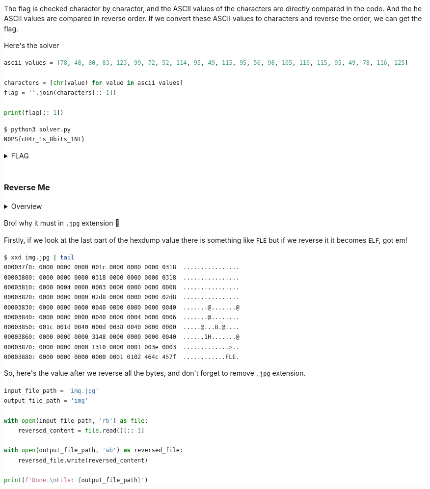 The flag is checked character by character, and the ASCII values of the characters are directly compared in the code. And the he ASCII values are compared in reverse order. If we convert these ASCII values to characters and reverse the order, we can get the flag.

Here's the solver

```python {title="solver.py" lineNos=true lineNoStart=1}
ascii_values = [78, 48, 80, 83, 123, 99, 72, 52, 114, 95, 49, 115, 95, 56, 98, 105, 116, 115, 95, 49, 78, 116, 125]

characters = [chr(value) for value in ascii_values]
flag = ''.join(characters[::-1])

print(flag[::-1])
```

```bash
$ python3 solver.py
N0PS{cH4r_1s_8bits_1Nt}
```

<details><summary>FLAG</summary></details>

<br>

### Reverse Me

<details><summary>Overview</summary></details>

Bro! why it must in `.jpg` extension 🗿

Firstly, if we look at the last part of the hexdump value there is something like `FLE` but if we reverse it it becomes `ELF`, got em!

```bash {title="xxd img.jpg | tail"}
$ xxd img.jpg | tail
000037f0: 0000 0000 0000 001c 0000 0000 0000 0318  ................
00003800: 0000 0000 0000 0318 0000 0000 0000 0318  ................
00003810: 0000 0004 0000 0003 0000 0000 0000 0008  ................
00003820: 0000 0000 0000 02d8 0000 0000 0000 02d8  ................
00003830: 0000 0000 0000 0040 0000 0000 0000 0040  .......@.......@
00003840: 0000 0000 0000 0040 0000 0004 0000 0006  .......@........
00003850: 001c 001d 0040 000d 0038 0040 0000 0000  .....@...8.@....
00003860: 0000 0000 0000 3148 0000 0000 0000 0040  ......1H.......@
00003870: 0000 0000 0000 1310 0000 0001 003e 0003  .............>..
00003880: 0000 0000 0000 0000 0001 0102 464c 457f  ............FLE.
```

So, here's the value after we reverse all the bytes, and don't forget to remove `.jpg` extension.

```python {title="reverse.py" lineNos=true lineNoStart=1}
input_file_path = 'img.jpg'
output_file_path = 'img'

with open(input_file_path, 'rb') as file:
    reversed_content = file.read()[::-1]

with open(output_file_path, 'wb') as reversed_file:
    reversed_file.write(reversed_content)

print(f'Done.\nFile: {output_file_path}')
```
